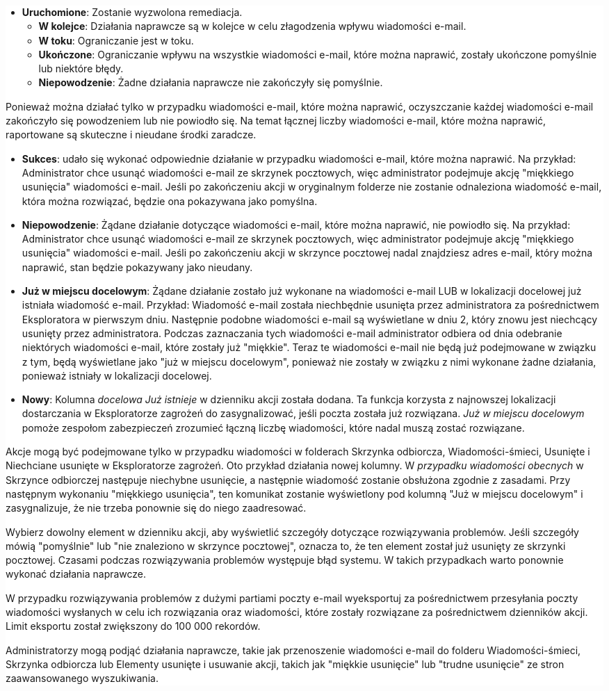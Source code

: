   - **Uruchomione**: Zostanie wyzwolona remediacja.
    - **W kolejce**: Działania naprawcze są w kolejce w celu złagodzenia wpływu wiadomości e-mail.
    - **W toku**: Ograniczanie jest w toku.
    - **Ukończone**: Ograniczanie wpływu na wszystkie wiadomości e-mail, które można naprawić, zostały ukończone pomyślnie lub niektóre błędy.
    - **Niepowodzenie**: Żadne działania naprawcze nie zakończyły się pomyślnie.

  Ponieważ można działać tylko w przypadku wiadomości e-mail, które można naprawić, oczyszczanie każdej wiadomości e-mail zakończyło się powodzeniem lub nie powiodło się. Na temat łącznej liczby wiadomości e-mail, które można naprawić, raportowane są skuteczne i nieudane środki zaradcze.

  - **Sukces**: udało się wykonać odpowiednie działanie w przypadku wiadomości e-mail, które można naprawić. Na przykład: Administrator chce usunąć wiadomości e-mail ze skrzynek pocztowych, więc administrator podejmuje akcję "miękkiego usunięcia" wiadomości e-mail. Jeśli po zakończeniu akcji w oryginalnym folderze nie zostanie odnaleziona wiadomość e-mail, która można rozwiązać, będzie ona pokazywana jako pomyślna.

  - **Niepowodzenie**: Żądane działanie dotyczące wiadomości e-mail, które można naprawić, nie powiodło się. Na przykład: Administrator chce usunąć wiadomości e-mail ze skrzynek pocztowych, więc administrator podejmuje akcję "miękkiego usunięcia" wiadomości e-mail. Jeśli po zakończeniu akcji w skrzynce pocztowej nadal znajdziesz adres e-mail, który można naprawić, stan będzie pokazywany jako nieudany.
  
  - **Już w miejscu docelowym**: Żądane działanie zostało już wykonane na wiadomości e-mail LUB w lokalizacji docelowej już istniała wiadomość e-mail. Przykład: Wiadomość e-mail została niechbędnie usunięta przez administratora za pośrednictwem Eksploratora w pierwszym dniu. Następnie podobne wiadomości e-mail są wyświetlane w dniu 2, który znowu jest niechcący usunięty przez administratora. Podczas zaznaczania tych wiadomości e-mail administrator odbiera od dnia odebranie niektórych wiadomości e-mail, które zostały już "miękkie". Teraz te wiadomości e-mail nie będą już podejmowane w związku z tym, będą wyświetlane jako "już w miejscu docelowym", ponieważ nie zostały w związku z nimi wykonane żadne działania, ponieważ istniały w lokalizacji docelowej.

  - **Nowy**: Kolumna *docelowa Już istnieje* w dzienniku akcji została dodana. Ta funkcja korzysta z najnowszej lokalizacji dostarczania w Eksploratorze zagrożeń do zasygnalizować, jeśli poczta została już rozwiązana. *Już w miejscu docelowym* pomoże zespołom zabezpieczeń zrozumieć łączną liczbę wiadomości, które nadal muszą zostać rozwiązane.

Akcje mogą być podejmowane tylko w przypadku wiadomości w folderach Skrzynka odbiorcza, Wiadomości-śmieci, Usunięte i Niechciane usunięte w Eksploratorze zagrożeń. Oto przykład działania nowej kolumny. W *przypadku wiadomości obecnych* w Skrzynce odbiorczej następuje niechybne usunięcie, a następnie wiadomość zostanie obsłużona zgodnie z zasadami. Przy następnym wykonaniu "miękkiego usunięcia", ten komunikat zostanie wyświetlony pod kolumną "Już w miejscu docelowym" i zasygnalizuje, że nie trzeba ponownie się do niego zaadresować.

Wybierz dowolny element w dzienniku akcji, aby wyświetlić szczegóły dotyczące rozwiązywania problemów. Jeśli szczegóły mówią "pomyślnie" lub "nie znaleziono w skrzynce pocztowej", oznacza to, że ten element został już usunięty ze skrzynki pocztowej. Czasami podczas rozwiązywania problemów występuje błąd systemu. W takich przypadkach warto ponownie wykonać działania naprawcze.

W przypadku rozwiązywania problemów z dużymi partiami poczty e-mail wyeksportuj za pośrednictwem przesyłania poczty wiadomości wysłanych w celu ich rozwiązania oraz wiadomości, które zostały rozwiązane za pośrednictwem dzienników akcji. Limit eksportu został zwiększony do 100 000 rekordów.

 Administratorzy mogą podjąć działania naprawcze, takie jak przenoszenie wiadomości e-mail do folderu Wiadomości-śmieci, Skrzynka odbiorcza lub Elementy usunięte i usuwanie akcji, takich jak "miękkie usunięcie" lub "trudne usunięcie" ze stron zaawansowanego wyszukiwania.
